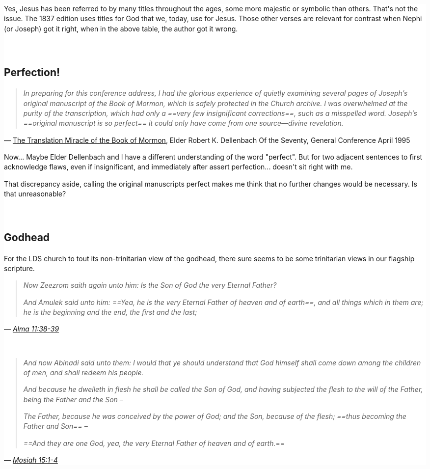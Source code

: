 Yes, Jesus has been referred to by many titles throughout the ages, some more majestic or symbolic than others. That's not the issue. The 1837 edition uses titles for God that we, today, use for Jesus. Those other verses are relevant for contrast when Nephi (or Joseph) got it right, when in the above table, the author got it wrong.

&nbsp;

## Perfection!
> *In preparing for this conference address, I had the glorious experience of quietly examining several pages of Joseph’s original manuscript of the Book of Mormon, which is safely protected in the Church archive. I was overwhelmed at the purity of the transcription, which had only a ==very few insignificant corrections==, such as a misspelled word. Joseph’s ==original manuscript is so perfect== it could only have come from one source—divine revelation.*

— [The Translation Miracle of the Book of Mormon](https://www.churchofjesuschrist.org/study/general-conference/1995/04/the-translation-miracle-of-the-book-of-mormon?lang=eng&id=p12#p12), Elder Robert K. Dellenbach Of the Seventy, General Conference April 1995

Now... Maybe Elder Dellenbach and I have a different understanding of the word "perfect". But for two adjacent sentences to first acknowledge flaws, even if insignificant, and immediately after assert perfection... doesn't sit right with me.

That discrepancy aside, calling the original manuscripts perfect makes me think that no further changes would be necessary. Is that unreasonable?

&nbsp;

## Godhead
For the LDS church to tout its non-trinitarian view of the godhead, there sure seems to be some trinitarian views in our flagship scripture.

>_Now Zeezrom saith again unto him: Is the Son of God the very Eternal Father?_
>
>_And Amulek said unto him: ==Yea, he is the very Eternal Father of heaven and of earth==, and all things which in them are; he is the beginning and the end, the first and the last;_

— _[Alma 11:38-39](https://www.churchofjesuschrist.org/study/scriptures/bofm/alma/11?lang=eng&id=p38-p39#p38)_

&nbsp;

> *And now Abinadi said unto them: I would that ye should understand that God himself shall come down among the children of men, and shall redeem his people.*
>
> *And because he dwelleth in flesh he shall be called the Son of God, and having subjected the flesh to the will of the Father, being the Father and the Son –*
>
> *The Father, because he was conceived by the power of God; and the Son, because of the flesh; ==thus becoming the Father and Son== –*
>
> *==And they are one God, yea, the very Eternal Father of heaven and of earth.*==

— _[Mosiah 15:1-4](https://www.churchofjesuschrist.org/study/scriptures/bofm/mosiah/15?lang=eng&id=p1#p1)_
